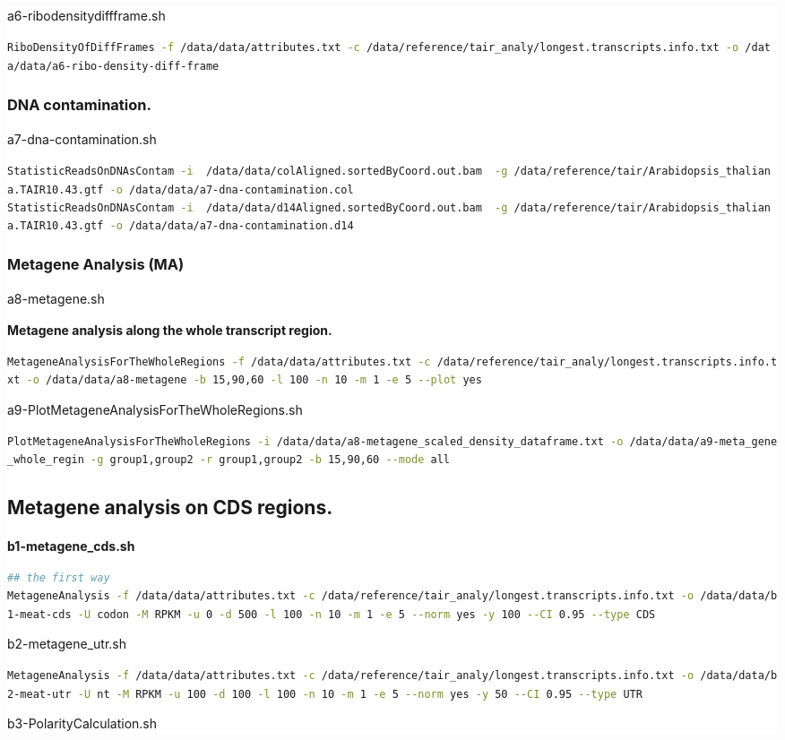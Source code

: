 a6-ribodensitydiffframe.sh
```sh
RiboDensityOfDiffFrames -f /data/data/attributes.txt -c /data/reference/tair_analy/longest.transcripts.info.txt -o /data/data/a6-ribo-density-diff-frame
```

### DNA contamination.

a7-dna-contamination.sh

```sh
StatisticReadsOnDNAsContam -i  /data/data/colAligned.sortedByCoord.out.bam  -g /data/reference/tair/Arabidopsis_thaliana.TAIR10.43.gtf -o /data/data/a7-dna-contamination.col 
StatisticReadsOnDNAsContam -i  /data/data/d14Aligned.sortedByCoord.out.bam  -g /data/reference/tair/Arabidopsis_thaliana.TAIR10.43.gtf -o /data/data/a7-dna-contamination.d14  
```

### Metagene Analysis (MA)

a8-metagene.sh

**Metagene analysis along the whole transcript region.**

```sh
MetageneAnalysisForTheWholeRegions -f /data/data/attributes.txt -c /data/reference/tair_analy/longest.transcripts.info.txt -o /data/data/a8-metagene -b 15,90,60 -l 100 -n 10 -m 1 -e 5 --plot yes
```

a9-PlotMetageneAnalysisForTheWholeRegions.sh

```sh
PlotMetageneAnalysisForTheWholeRegions -i /data/data/a8-metagene_scaled_density_dataframe.txt -o /data/data/a9-meta_gene_whole_regin -g group1,group2 -r group1,group2 -b 15,90,60 --mode all 

```

## Metagene analysis on CDS regions.

**b1-metagene_cds.sh**

```sh
## the first way
MetageneAnalysis -f /data/data/attributes.txt -c /data/reference/tair_analy/longest.transcripts.info.txt -o /data/data/b1-meat-cds -U codon -M RPKM -u 0 -d 500 -l 100 -n 10 -m 1 -e 5 --norm yes -y 100 --CI 0.95 --type CDS

```

b2-metagene_utr.sh

```sh
MetageneAnalysis -f /data/data/attributes.txt -c /data/reference/tair_analy/longest.transcripts.info.txt -o /data/data/b2-meat-utr -U nt -M RPKM -u 100 -d 100 -l 100 -n 10 -m 1 -e 5 --norm yes -y 50 --CI 0.95 --type UTR
```

b3-PolarityCalculation.sh
